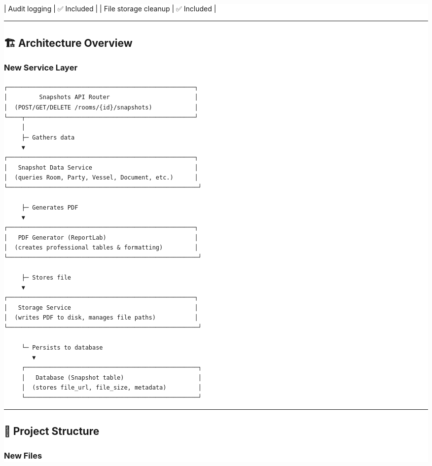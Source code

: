 | Audit logging | ✅ Included |
| File storage cleanup | ✅ Included |

---

## 🏗️ Architecture Overview

### New Service Layer

```
┌─────────────────────────────────────────────────────┐
│         Snapshots API Router                        │
│  (POST/GET/DELETE /rooms/{id}/snapshots)            │
└────┬────────────────────────────────────────────────┘
     │
     ├─ Gathers data
     ▼
┌─────────────────────────────────────────────────────┐
│   Snapshot Data Service                             │
│  (queries Room, Party, Vessel, Document, etc.)      │
└──────────────────────────────────────────────────────┘

     ├─ Generates PDF
     ▼
┌─────────────────────────────────────────────────────┐
│   PDF Generator (ReportLab)                         │
│  (creates professional tables & formatting)         │
└──────────────────────────────────────────────────────┘

     ├─ Stores file
     ▼
┌─────────────────────────────────────────────────────┐
│   Storage Service                                   │
│  (writes PDF to disk, manages file paths)           │
└──────────────────────────────────────────────────────┘

     └─ Persists to database
        ▼
     ┌─────────────────────────────────────────────────┐
     │   Database (Snapshot table)                     │
     │  (stores file_url, file_size, metadata)         │
     └─────────────────────────────────────────────────┘
```

---

## 📁 Project Structure

### New Files
